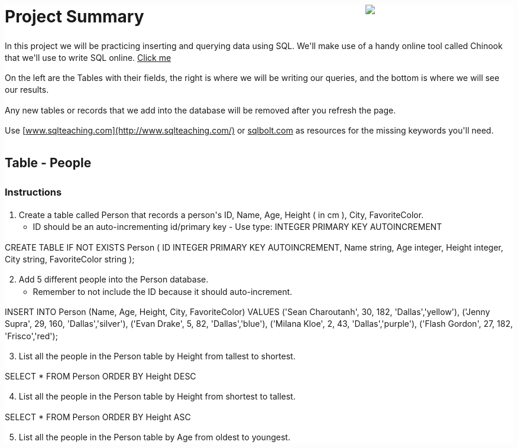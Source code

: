 <img src="https://devmounta.in/img/logowhiteblue.png" width="250" align="right">

# Project Summary

In this project we will be practicing inserting and querying data using SQL. We'll make use of a handy online tool called Chinook that we'll use to write SQL online. <a href="http://jxs.me/chinook-web/">Click me</a>

On the left are the Tables with their fields, the right is where we will be writing our queries, and the bottom is where we will see our results.  

Any new tables or records that we add into the database will be removed after you refresh the page.

Use [www.sqlteaching.com](http://www.sqlteaching.com/) or [sqlbolt.com](http://sqlbolt.com/) as resources for the missing keywords you'll need.

## Table - People

### Instructions
1. Create a table called Person that records a person's ID, Name, Age, Height ( in cm ), City, FavoriteColor.
    * ID should be an auto-incrementing id/primary key - Use type: INTEGER PRIMARY KEY AUTOINCREMENT

  CREATE TABLE IF NOT EXISTS Person (
  ID INTEGER PRIMARY KEY AUTOINCREMENT,
  Name string,
  Age integer,
  Height integer,
  City string,
  FavoriteColor string
  );

2. Add 5 different people into the Person database.
    * Remember to not include the ID because it should auto-increment.

  INSERT INTO Person (Name, Age, Height, City, FavoriteColor) VALUES
  ('Sean Charoutanh', 30, 182, 'Dallas','yellow'),
  ('Jenny Supra', 29, 160, 'Dallas','silver'),
  ('Evan Drake', 5, 82, 'Dallas','blue'),
  ('Milana Kloe', 2, 43, 'Dallas','purple'),
  ('Flash Gordon', 27, 182, 'Frisco','red');


3. List all the people in the Person table by Height from tallest to shortest.

  SELECT * FROM Person
  ORDER BY Height DESC

4. List all the people in the Person table by Height from shortest to tallest.

  SELECT * FROM Person
  ORDER BY Height ASC

5. List all the people in the Person table by Age from oldest to youngest.
